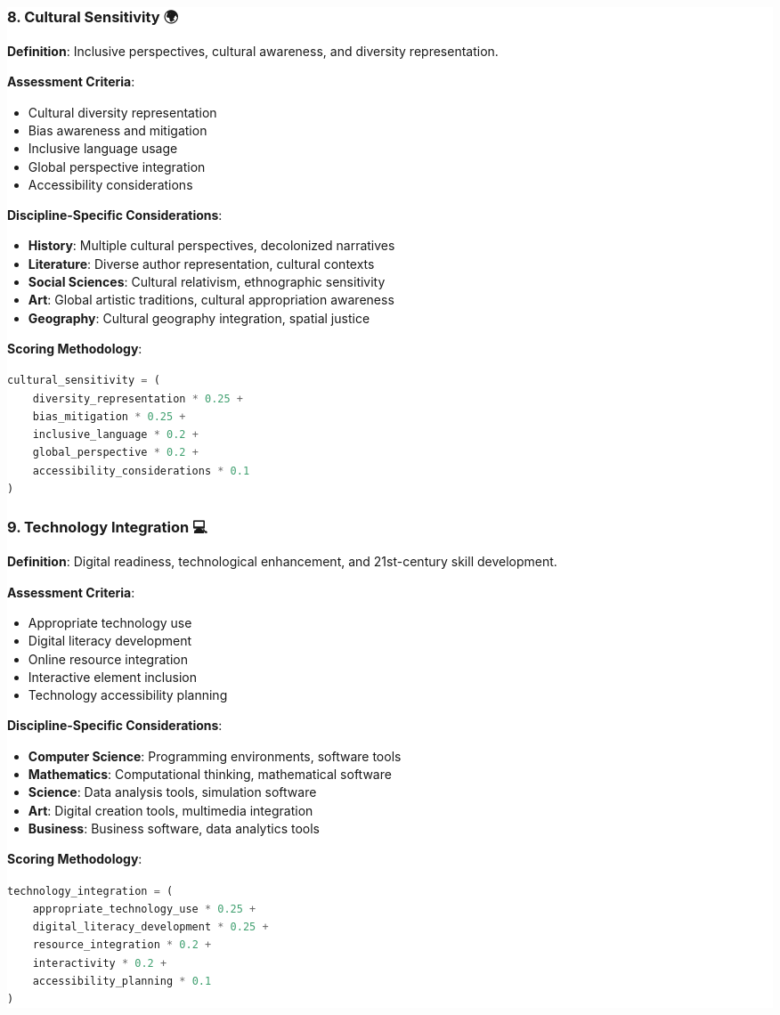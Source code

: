 ### 8. Cultural Sensitivity 🌍
**Definition**: Inclusive perspectives, cultural awareness, and diversity representation.

**Assessment Criteria**:
- Cultural diversity representation
- Bias awareness and mitigation
- Inclusive language usage
- Global perspective integration
- Accessibility considerations

**Discipline-Specific Considerations**:
- **History**: Multiple cultural perspectives, decolonized narratives
- **Literature**: Diverse author representation, cultural contexts
- **Social Sciences**: Cultural relativism, ethnographic sensitivity
- **Art**: Global artistic traditions, cultural appropriation awareness
- **Geography**: Cultural geography integration, spatial justice

**Scoring Methodology**:
```python
cultural_sensitivity = (
    diversity_representation * 0.25 +
    bias_mitigation * 0.25 +
    inclusive_language * 0.2 +
    global_perspective * 0.2 +
    accessibility_considerations * 0.1
)
```

### 9. Technology Integration 💻
**Definition**: Digital readiness, technological enhancement, and 21st-century skill development.

**Assessment Criteria**:
- Appropriate technology use
- Digital literacy development
- Online resource integration
- Interactive element inclusion
- Technology accessibility planning

**Discipline-Specific Considerations**:
- **Computer Science**: Programming environments, software tools
- **Mathematics**: Computational thinking, mathematical software
- **Science**: Data analysis tools, simulation software
- **Art**: Digital creation tools, multimedia integration
- **Business**: Business software, data analytics tools

**Scoring Methodology**:
```python
technology_integration = (
    appropriate_technology_use * 0.25 +
    digital_literacy_development * 0.25 +
    resource_integration * 0.2 +
    interactivity * 0.2 +
    accessibility_planning * 0.1
)
```
